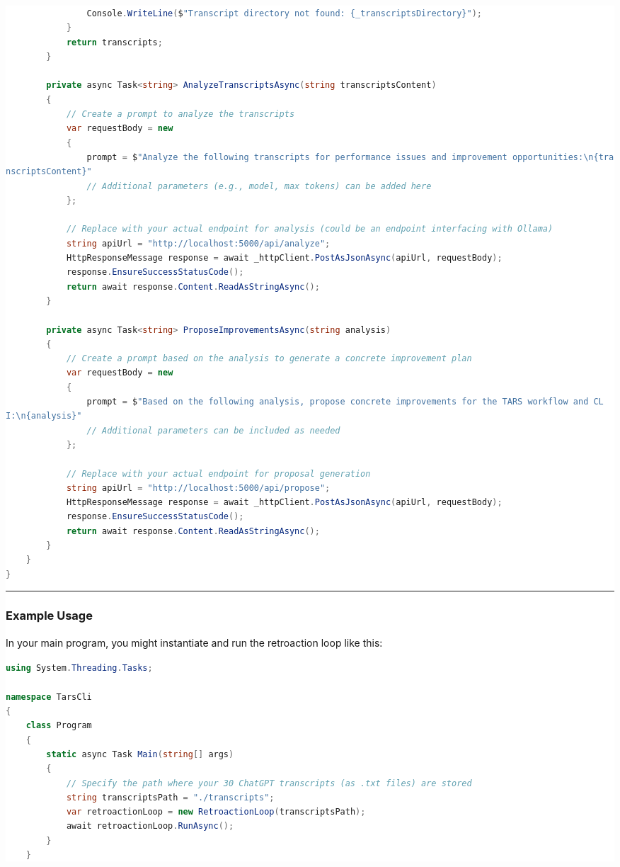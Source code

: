 ```csharp
                Console.WriteLine($"Transcript directory not found: {_transcriptsDirectory}");
            }
            return transcripts;
        }

        private async Task<string> AnalyzeTranscriptsAsync(string transcriptsContent)
        {
            // Create a prompt to analyze the transcripts
            var requestBody = new
            {
                prompt = $"Analyze the following transcripts for performance issues and improvement opportunities:\n{transcriptsContent}"
                // Additional parameters (e.g., model, max tokens) can be added here
            };

            // Replace with your actual endpoint for analysis (could be an endpoint interfacing with Ollama)
            string apiUrl = "http://localhost:5000/api/analyze";
            HttpResponseMessage response = await _httpClient.PostAsJsonAsync(apiUrl, requestBody);
            response.EnsureSuccessStatusCode();
            return await response.Content.ReadAsStringAsync();
        }

        private async Task<string> ProposeImprovementsAsync(string analysis)
        {
            // Create a prompt based on the analysis to generate a concrete improvement plan
            var requestBody = new
            {
                prompt = $"Based on the following analysis, propose concrete improvements for the TARS workflow and CLI:\n{analysis}"
                // Additional parameters can be included as needed
            };

            // Replace with your actual endpoint for proposal generation
            string apiUrl = "http://localhost:5000/api/propose";
            HttpResponseMessage response = await _httpClient.PostAsJsonAsync(apiUrl, requestBody);
            response.EnsureSuccessStatusCode();
            return await response.Content.ReadAsStringAsync();
        }
    }
}
```

* * *

### Example Usage

In your main program, you might instantiate and run the retroaction loop like this:

```csharp
using System.Threading.Tasks;

namespace TarsCli
{
    class Program
    {
        static async Task Main(string[] args)
        {
            // Specify the path where your 30 ChatGPT transcripts (as .txt files) are stored
            string transcriptsPath = "./transcripts";
            var retroactionLoop = new RetroactionLoop(transcriptsPath);
            await retroactionLoop.RunAsync();
        }
    }
```